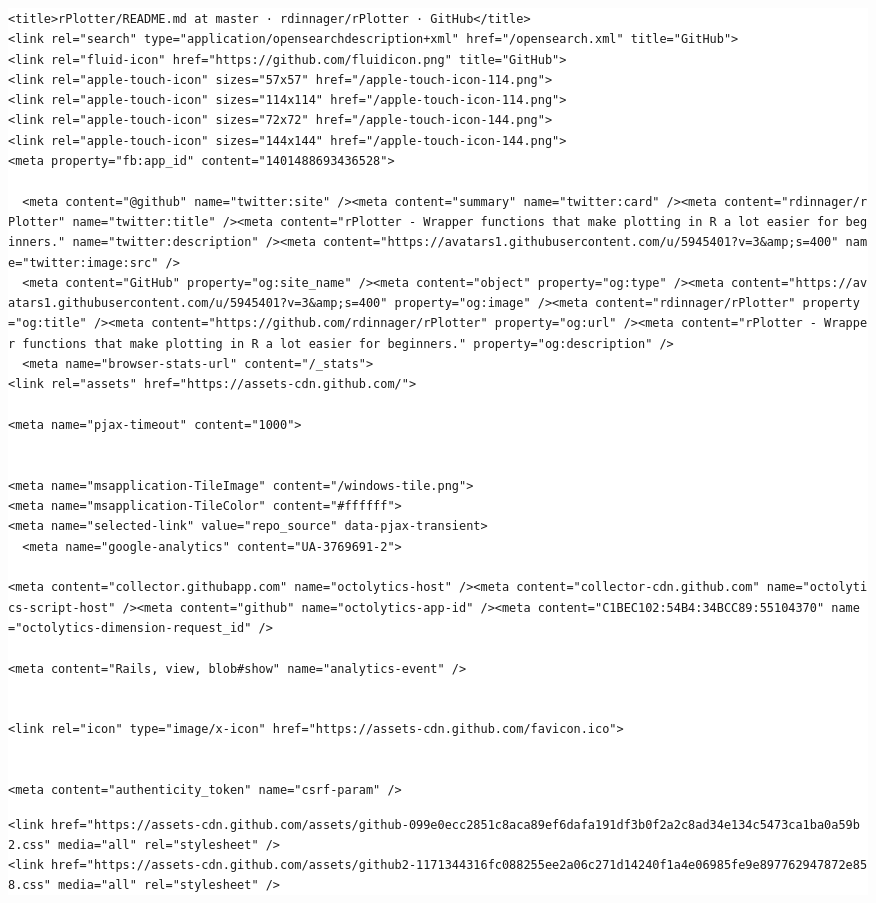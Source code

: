 


<!DOCTYPE html>
<html lang="en" class="">
  <head prefix="og: http://ogp.me/ns# fb: http://ogp.me/ns/fb# object: http://ogp.me/ns/object# article: http://ogp.me/ns/article# profile: http://ogp.me/ns/profile#">
    <meta charset='utf-8'>
    <meta http-equiv="X-UA-Compatible" content="IE=edge">
    <meta http-equiv="Content-Language" content="en">
    
    
    <title>rPlotter/README.md at master · rdinnager/rPlotter · GitHub</title>
    <link rel="search" type="application/opensearchdescription+xml" href="/opensearch.xml" title="GitHub">
    <link rel="fluid-icon" href="https://github.com/fluidicon.png" title="GitHub">
    <link rel="apple-touch-icon" sizes="57x57" href="/apple-touch-icon-114.png">
    <link rel="apple-touch-icon" sizes="114x114" href="/apple-touch-icon-114.png">
    <link rel="apple-touch-icon" sizes="72x72" href="/apple-touch-icon-144.png">
    <link rel="apple-touch-icon" sizes="144x144" href="/apple-touch-icon-144.png">
    <meta property="fb:app_id" content="1401488693436528">

      <meta content="@github" name="twitter:site" /><meta content="summary" name="twitter:card" /><meta content="rdinnager/rPlotter" name="twitter:title" /><meta content="rPlotter - Wrapper functions that make plotting in R a lot easier for beginners." name="twitter:description" /><meta content="https://avatars1.githubusercontent.com/u/5945401?v=3&amp;s=400" name="twitter:image:src" />
      <meta content="GitHub" property="og:site_name" /><meta content="object" property="og:type" /><meta content="https://avatars1.githubusercontent.com/u/5945401?v=3&amp;s=400" property="og:image" /><meta content="rdinnager/rPlotter" property="og:title" /><meta content="https://github.com/rdinnager/rPlotter" property="og:url" /><meta content="rPlotter - Wrapper functions that make plotting in R a lot easier for beginners." property="og:description" />
      <meta name="browser-stats-url" content="/_stats">
    <link rel="assets" href="https://assets-cdn.github.com/">
    
    <meta name="pjax-timeout" content="1000">
    

    <meta name="msapplication-TileImage" content="/windows-tile.png">
    <meta name="msapplication-TileColor" content="#ffffff">
    <meta name="selected-link" value="repo_source" data-pjax-transient>
      <meta name="google-analytics" content="UA-3769691-2">

    <meta content="collector.githubapp.com" name="octolytics-host" /><meta content="collector-cdn.github.com" name="octolytics-script-host" /><meta content="github" name="octolytics-app-id" /><meta content="C1BEC102:54B4:34BCC89:55104370" name="octolytics-dimension-request_id" />
    
    <meta content="Rails, view, blob#show" name="analytics-event" />

    
    <link rel="icon" type="image/x-icon" href="https://assets-cdn.github.com/favicon.ico">


    <meta content="authenticity_token" name="csrf-param" />
<meta content="B44ncnONdyYi4WKklZLjeeR/oni0jgX9WvhUUwzS0IGrXzbOU1S1obn7wO0uiMr6pic0wl6X4v4WLi1TltFbHA==" name="csrf-token" />

    <link href="https://assets-cdn.github.com/assets/github-099e0ecc2851c8aca89ef6dafa191df3b0f2a2c8ad34e134c5473ca1ba0a59b2.css" media="all" rel="stylesheet" />
    <link href="https://assets-cdn.github.com/assets/github2-1171344316fc088255ee2a06c271d14240f1a4e06985fe9e897762947872e858.css" media="all" rel="stylesheet" />
    